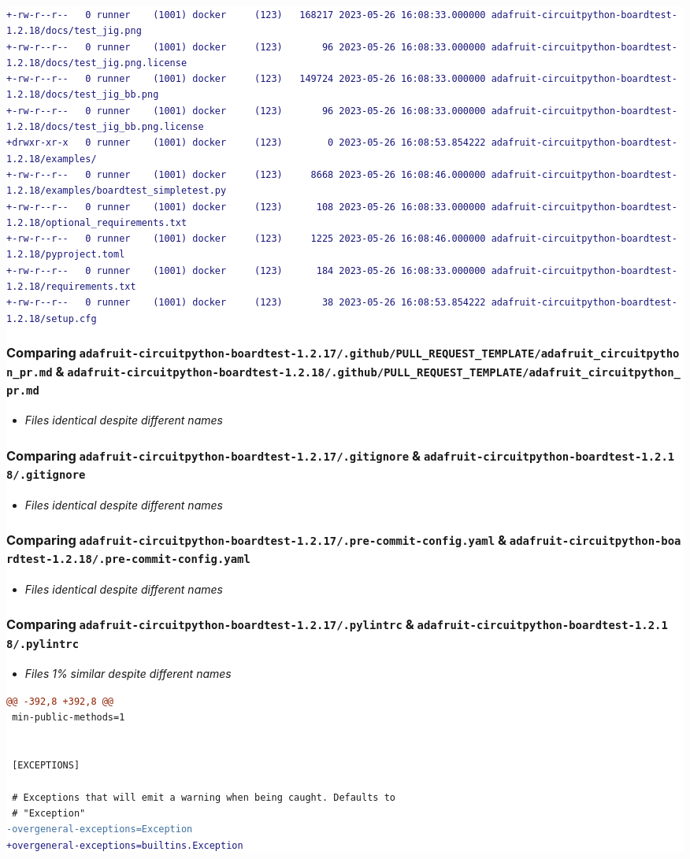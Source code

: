 ```diff
+-rw-r--r--   0 runner    (1001) docker     (123)   168217 2023-05-26 16:08:33.000000 adafruit-circuitpython-boardtest-1.2.18/docs/test_jig.png
+-rw-r--r--   0 runner    (1001) docker     (123)       96 2023-05-26 16:08:33.000000 adafruit-circuitpython-boardtest-1.2.18/docs/test_jig.png.license
+-rw-r--r--   0 runner    (1001) docker     (123)   149724 2023-05-26 16:08:33.000000 adafruit-circuitpython-boardtest-1.2.18/docs/test_jig_bb.png
+-rw-r--r--   0 runner    (1001) docker     (123)       96 2023-05-26 16:08:33.000000 adafruit-circuitpython-boardtest-1.2.18/docs/test_jig_bb.png.license
+drwxr-xr-x   0 runner    (1001) docker     (123)        0 2023-05-26 16:08:53.854222 adafruit-circuitpython-boardtest-1.2.18/examples/
+-rw-r--r--   0 runner    (1001) docker     (123)     8668 2023-05-26 16:08:46.000000 adafruit-circuitpython-boardtest-1.2.18/examples/boardtest_simpletest.py
+-rw-r--r--   0 runner    (1001) docker     (123)      108 2023-05-26 16:08:33.000000 adafruit-circuitpython-boardtest-1.2.18/optional_requirements.txt
+-rw-r--r--   0 runner    (1001) docker     (123)     1225 2023-05-26 16:08:46.000000 adafruit-circuitpython-boardtest-1.2.18/pyproject.toml
+-rw-r--r--   0 runner    (1001) docker     (123)      184 2023-05-26 16:08:33.000000 adafruit-circuitpython-boardtest-1.2.18/requirements.txt
+-rw-r--r--   0 runner    (1001) docker     (123)       38 2023-05-26 16:08:53.854222 adafruit-circuitpython-boardtest-1.2.18/setup.cfg
```

### Comparing `adafruit-circuitpython-boardtest-1.2.17/.github/PULL_REQUEST_TEMPLATE/adafruit_circuitpython_pr.md` & `adafruit-circuitpython-boardtest-1.2.18/.github/PULL_REQUEST_TEMPLATE/adafruit_circuitpython_pr.md`

 * *Files identical despite different names*

### Comparing `adafruit-circuitpython-boardtest-1.2.17/.gitignore` & `adafruit-circuitpython-boardtest-1.2.18/.gitignore`

 * *Files identical despite different names*

### Comparing `adafruit-circuitpython-boardtest-1.2.17/.pre-commit-config.yaml` & `adafruit-circuitpython-boardtest-1.2.18/.pre-commit-config.yaml`

 * *Files identical despite different names*

### Comparing `adafruit-circuitpython-boardtest-1.2.17/.pylintrc` & `adafruit-circuitpython-boardtest-1.2.18/.pylintrc`

 * *Files 1% similar despite different names*

```diff
@@ -392,8 +392,8 @@
 min-public-methods=1
 
 
 [EXCEPTIONS]
 
 # Exceptions that will emit a warning when being caught. Defaults to
 # "Exception"
-overgeneral-exceptions=Exception
+overgeneral-exceptions=builtins.Exception
```
